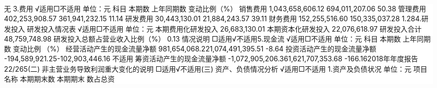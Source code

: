 无
3.费用
√适用□不适用
单位：元
科目
本期数
上年同期数
变动比例（%）
销售费用
1,043,658,606.12
694,011,207.06
50.38
管理费用
402,253,908.57
361,941,232.15
11.14
研发费用
30,443,130.01
21,884,243.57
39.11
财务费用
152,255,516.60
150,335,037.28
1.284.研发投入
研发投入情况表
√适用□不适用
单位：元
本期费用化研发投入
26,683,130.01
本期资本化研发投入
22,076,618.97
研发投入合计
48,759,748.98
研发投入总额占营业收入比例（%）
0.13
情况说明
□适用√不适用5.现金流
√适用□不适用
单位：元
科目
本期数
上年同期数
变动比例
（%）
经营活动产生的现金流量净额
981,654,068.221,074,491,395.51
-8.64
投资活动产生的现金流量净额
-194,589,921.25-102,903,446.16
不适用
筹资活动产生的现金流量净额
-1,072,905,206.361,621,707,353.68
-166.162018年年度报告
22/265(二)
非主营业务导致利润重大变化的说明
□适用√不适用(三)
资产、负债情况分析
√适用□不适用
1.资产及负债状况
单位：元
项目名称
本期期末数
本期期末
数占总资
